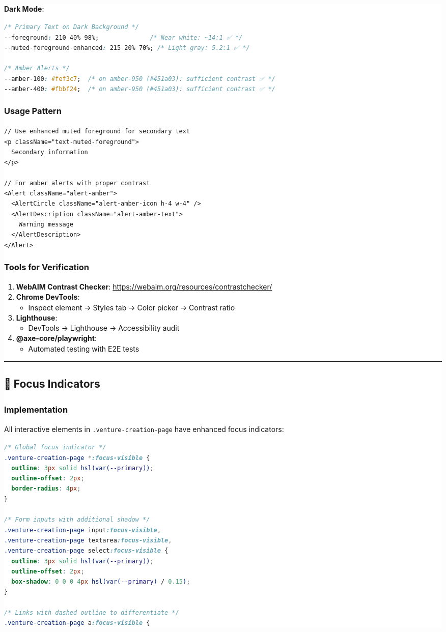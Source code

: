 **Dark Mode**:
```css
/* Primary Text on Dark Background */
--foreground: 210 40% 98%;              /* Near white: ~14:1 ✅ */
--muted-foreground-enhanced: 215 20% 70%; /* Light gray: 5.2:1 ✅ */

/* Amber Alerts */
--amber-100: #fef3c7;  /* on amber-950 (#451a03): sufficient contrast ✅ */
--amber-400: #fbbf24;  /* on amber-950 (#451a03): sufficient contrast ✅ */
```

### Usage Pattern

```tsx
// Use enhanced muted foreground for secondary text
<p className="text-muted-foreground">
  Secondary information
</p>

// For amber alerts with proper contrast
<Alert className="alert-amber">
  <AlertCircle className="alert-amber-icon h-4 w-4" />
  <AlertDescription className="alert-amber-text">
    Warning message
  </AlertDescription>
</Alert>
```

### Tools for Verification

1. **WebAIM Contrast Checker**: https://webaim.org/resources/contrastchecker/
2. **Chrome DevTools**:
   - Inspect element → Styles tab → Color picker → Contrast ratio
3. **Lighthouse**:
   - DevTools → Lighthouse → Accessibility audit
4. **@axe-core/playwright**:
   - Automated testing with E2E tests

---

## 🎯 Focus Indicators

### Implementation

All interactive elements in `.venture-creation-page` have enhanced focus indicators:

```css
/* Global focus indicator */
.venture-creation-page *:focus-visible {
  outline: 3px solid hsl(var(--primary));
  outline-offset: 2px;
  border-radius: 4px;
}

/* Form inputs with additional shadow */
.venture-creation-page input:focus-visible,
.venture-creation-page textarea:focus-visible,
.venture-creation-page select:focus-visible {
  outline: 3px solid hsl(var(--primary));
  outline-offset: 2px;
  box-shadow: 0 0 0 4px hsl(var(--primary) / 0.15);
}

/* Links with dashed outline to differentiate */
.venture-creation-page a:focus-visible {
```